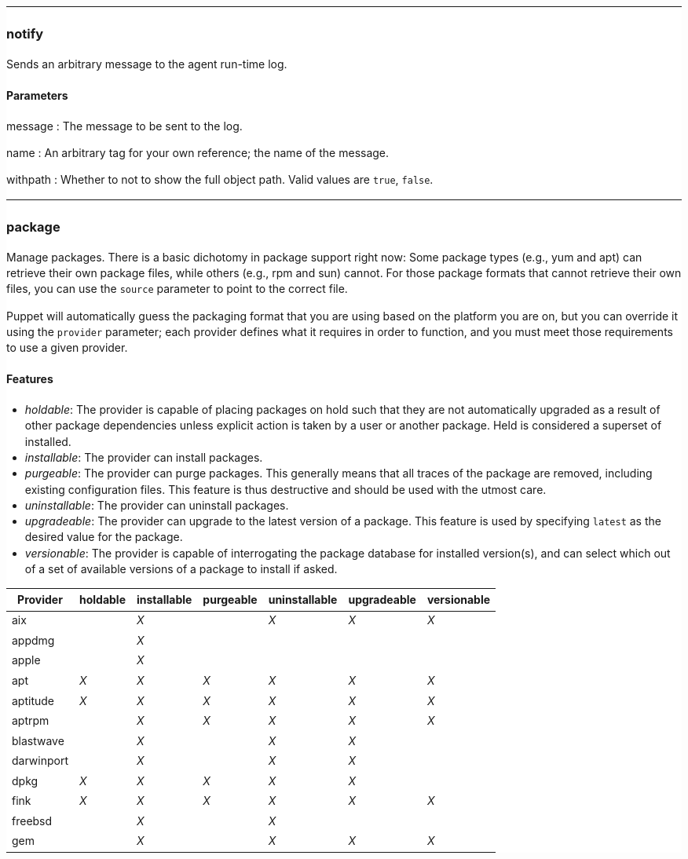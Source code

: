 
----------------

### notify

Sends an arbitrary message to the agent run-time log.

#### Parameters


message
: The message to be sent to the log.

name
: An arbitrary tag for your own reference; the name of the message.

withpath
: Whether to not to show the full object path.  Valid values are `true`, `false`.




----------------

### package

Manage packages.  There is a basic dichotomy in package
support right now:  Some package types (e.g., yum and apt) can
retrieve their own package files, while others (e.g., rpm and sun) cannot.  For those package formats that cannot retrieve
their own files, you can use the `source` parameter to point to
the correct file.

Puppet will automatically guess the packaging format that you are
using based on the platform you are on, but you can override it
using the `provider` parameter; each provider defines what it
requires in order to function, and you must meet those requirements
to use a given provider.

#### Features

- *holdable*: The provider is capable of placing packages on hold such that they are not automatically upgraded as a result of other package dependencies unless explicit action is taken by a user or another package. Held is considered a superset of installed.
- *installable*: The provider can install packages.
- *purgeable*: The provider can purge packages.  This generally means that all traces of the package are removed, including existing configuration files.  This feature is thus destructive and should be used with the utmost care.
- *uninstallable*: The provider can uninstall packages.
- *upgradeable*: The provider can upgrade to the latest version of a package.  This feature is used by specifying `latest` as the desired value for the package.
- *versionable*: The provider is capable of interrogating the package database for installed version(s), and can select which out of a set of available versions of a package to install if asked.


Provider    | holdable | installable | purgeable | uninstallable | upgradeable | versionable |
----------- | -------- | ----------- | --------- | ------------- | ----------- | ----------- |
aix         |          | *X*         |           | *X*           | *X*         | *X*         |
appdmg      |          | *X*         |           |               |             |             |
apple       |          | *X*         |           |               |             |             |
apt         | *X*      | *X*         | *X*       | *X*           | *X*         | *X*         |
aptitude    | *X*      | *X*         | *X*       | *X*           | *X*         | *X*         |
aptrpm      |          | *X*         | *X*       | *X*           | *X*         | *X*         |
blastwave   |          | *X*         |           | *X*           | *X*         |             |
darwinport  |          | *X*         |           | *X*           | *X*         |             |
dpkg        | *X*      | *X*         | *X*       | *X*           | *X*         |             |
fink        | *X*      | *X*         | *X*       | *X*           | *X*         | *X*         |
freebsd     |          | *X*         |           | *X*           |             |             |
gem         |          | *X*         |           | *X*           | *X*         | *X*         |